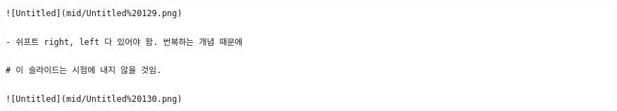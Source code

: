     ![Untitled](mid/Untitled%20129.png)
    
    - 쉬프트 right, left 다 있어야 함. 번복하는 개념 때문에
    
    # 이 슬라이드는 시험에 내지 않을 것임.
    
    ![Untitled](mid/Untitled%20130.png)
    